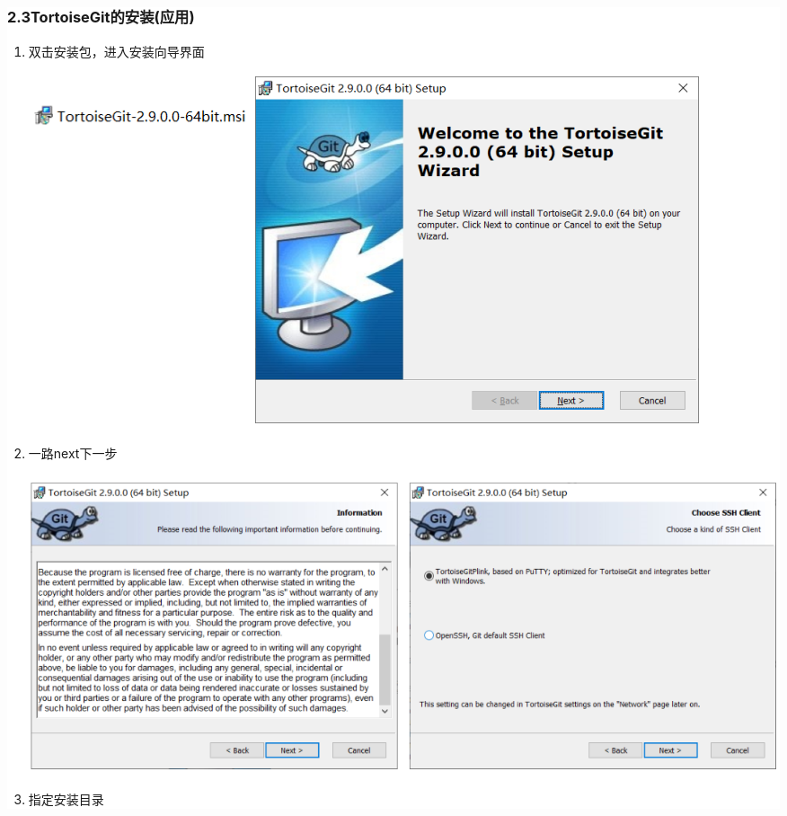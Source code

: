 ### 2.3TortoiseGit的安装(应用)

1. 双击安装包，进入安装向导界面

   ![16_TortiseGit的安装](Git/16_TortiseGit的安装-1658052385733.png)

2. 一路next下一步

   ![17_TortiseGit的安装](Git/17_TortiseGit的安装-1658052385733.png)

3. 指定安装目录